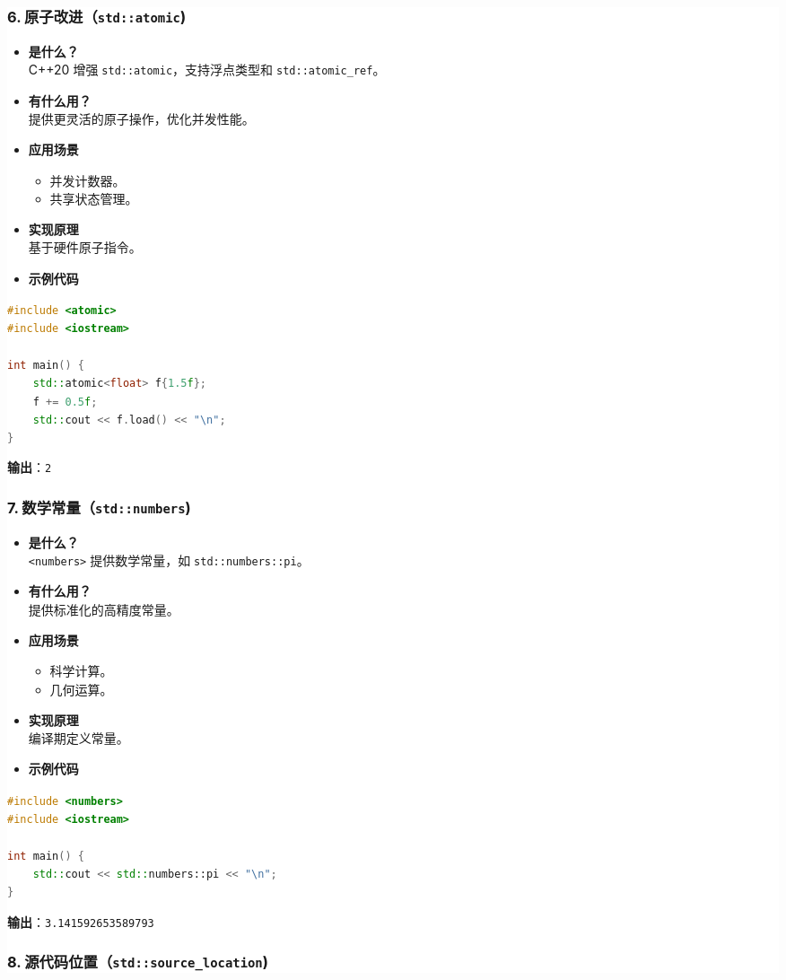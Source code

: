 ### 6. 原子改进（`std::atomic`)

- **是什么？**  
  C++20 增强 `std::atomic`，支持浮点类型和 `std::atomic_ref`。

- **有什么用？**  
  提供更灵活的原子操作，优化并发性能。

- **应用场景**  
  - 并发计数器。
  - 共享状态管理。

- **实现原理**  
  基于硬件原子指令。

- **示例代码**  
```cpp
#include <atomic>
#include <iostream>

int main() {
    std::atomic<float> f{1.5f};
    f += 0.5f;
    std::cout << f.load() << "\n";
}
```
**输出**：`2`

### 7. 数学常量（`std::numbers`)

- **是什么？**  
  `<numbers>` 提供数学常量，如 `std::numbers::pi`。

- **有什么用？**  
  提供标准化的高精度常量。

- **应用场景**  
  - 科学计算。
  - 几何运算。

- **实现原理**  
  编译期定义常量。

- **示例代码**  
```cpp
#include <numbers>
#include <iostream>

int main() {
    std::cout << std::numbers::pi << "\n";
}
```
**输出**：`3.141592653589793`

### 8. 源代码位置（`std::source_location`)
